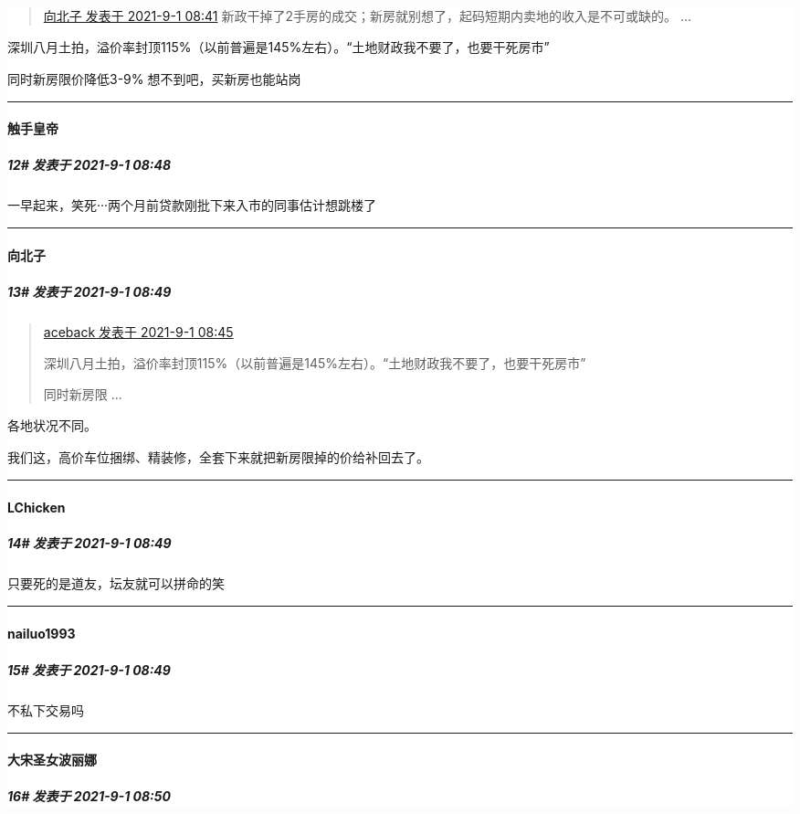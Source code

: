 
<blockquote><a href="httphttps://bbs.saraba1st.com/2b/forum.php?mod=redirect&amp;goto=findpost&amp;pid=52577553&amp;ptid=2023883" target="_blank">向北子 发表于 2021-9-1 08:41</a>
新政干掉了2手房的成交；新房就别想了，起码短期内卖地的收入是不可或缺的。 ...</blockquote>
深圳八月土拍，溢价率封顶115%（以前普遍是145%左右）。“土地财政我不要了，也要干死房市”

同时新房限价降低3-9%
想不到吧，买新房也能站岗


*****

####  触手皇帝  
##### 12#       发表于 2021-9-1 08:48


一早起来，笑死···两个月前贷款刚批下来入市的同事估计想跳楼了


*****

####  向北子  
##### 13#       发表于 2021-9-1 08:49


<blockquote><a href="httphttps://bbs.saraba1st.com/2b/forum.php?mod=redirect&amp;goto=findpost&amp;pid=52577586&amp;ptid=2023883" target="_blank">aceback 发表于 2021-9-1 08:45</a>

深圳八月土拍，溢价率封顶115%（以前普遍是145%左右）。“土地财政我不要了，也要干死房市”


同时新房限 ...</blockquote>
各地状况不同。

我们这，高价车位捆绑、精装修，全套下来就把新房限掉的价给补回去了。


*****

####  LChicken  
##### 14#       发表于 2021-9-1 08:49


只要死的是道友，坛友就可以拼命的笑


*****

####  nailuo1993  
##### 15#       发表于 2021-9-1 08:49


不私下交易吗


*****

####  大宋圣女波丽娜  
##### 16#       发表于 2021-9-1 08:50

